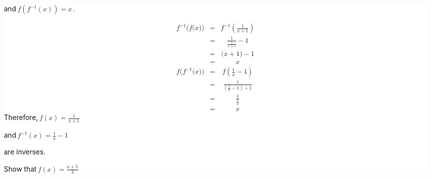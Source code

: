 and<math xmlns="http://www.w3.org/1998/Math/MathML"> <mrow> <mtext> </mtext><mi>f</mi><mrow><mo>(</mo> <mrow> <msup> <mi>f</mi> <mrow> <mo>−</mo><mn>1</mn> </mrow> </msup> <mrow><mo>(</mo> <mi>x</mi> <mo>)</mo></mrow> </mrow> <mo>)</mo></mrow><mo>=</mo><mi>x</mi><mo>.</mo> </mrow> </math>

<div data-type="equation" id="eip-id1165131967953" class="equation unnumbered" data-label="">
<math xmlns="http://www.w3.org/1998/Math/MathML" display="block"> <mrow> <mtable> <mtr rowalign="center"> <mtd rowalign="center" columnalign="right"> <mrow> <msup> <mi>f</mi> <mrow> <mo>−</mo><mn>1</mn></mrow> </msup> <mo stretchy="false">(</mo><mi>f</mi><mo stretchy="false">(</mo><mi>x</mi><mo stretchy="false">)</mo><mo stretchy="false">)</mo></mrow> </mtd> <mtd rowalign="center"> <mo>=</mo> </mtd> <mtd rowalign="center" columnalign="left"> <mrow> <msup> <mi>f</mi> <mrow> <mo>−</mo><mn>1</mn></mrow> </msup> <mrow><mo>(</mo> <mrow> <mfrac> <mn>1</mn> <mrow> <mi>x</mi><mo>+</mo><mn>1</mn></mrow> </mfrac> </mrow> <mo>)</mo></mrow></mrow> </mtd> </mtr> <mtr rowalign="center"> <mtd rowalign="center" /> <mtd rowalign="center"><mo>=</mo></mtd> <mtd rowalign="center" columnalign="left"> <mrow> <mfrac> <mn>1</mn> <mrow> <mfrac> <mn>1</mn> <mrow> <mi>x</mi><mo>+</mo><mn>1</mn></mrow> </mfrac> </mrow> </mfrac> <mo>−</mo><mn>1</mn></mrow> </mtd> </mtr> <mtr rowalign="center"> <mtd rowalign="center" /> <mtd rowalign="center"><mo>=</mo></mtd> <mtd rowalign="center"> <mrow> <mo stretchy="false">(</mo><mi>x</mi><mo>+</mo><mn>1</mn><mo stretchy="false">)</mo><mo>−</mo><mn>1</mn></mrow> </mtd> </mtr> <mtr rowalign="center"> <mtd rowalign="center" /> <mtd rowalign="center"><mo>=</mo></mtd> <mtd rowalign="center" columnalign="left"> <mi>x</mi> </mtd> </mtr> <mtr rowalign="center"> <mtd rowalign="center" columnalign="right"> <mrow> <mi>f</mi><mo stretchy="false">(</mo><msup> <mi>f</mi> <mrow> <mn>−1</mn></mrow> </msup> <mo stretchy="false">(</mo><mi>x</mi><mo stretchy="false">)</mo><mo stretchy="false">)</mo></mrow> </mtd> <mtd rowalign="center"><mo>=</mo></mtd> <mtd rowalign="center" columnalign="left"> <mrow> <mi>f</mi><mrow><mo>(</mo> <mrow> <mfrac> <mn>1</mn> <mi>x</mi> </mfrac> <mo>−</mo><mn>1</mn></mrow> <mo>)</mo></mrow></mrow> </mtd> </mtr> <mtr rowalign="center"> <mtd rowalign="center" /> <mtd rowalign="center"> <mo>=</mo> </mtd> <mtd rowalign="center" columnalign="left"> <mrow> <mfrac> <mn>1</mn> <mrow> <mrow><mo>(</mo> <mrow> <mfrac> <mn>1</mn> <mi>x</mi> </mfrac> <mo>−</mo><mn>1</mn></mrow> <mo>)</mo></mrow><mo>+</mo><mn>1</mn></mrow> </mfrac> </mrow> </mtd> </mtr> <mtr rowalign="center"> <mtd rowalign="center" /> <mtd rowalign="center"><mo>=</mo></mtd> <mtd rowalign="center" columnalign="left"> <mrow> <mfrac> <mn>1</mn> <mrow> <mfrac> <mn>1</mn> <mi>x</mi> </mfrac> </mrow> </mfrac> </mrow> </mtd> </mtr> <mtr rowalign="center"> <mtd rowalign="center" /> <mtd rowalign="center"><mo>=</mo></mtd> <mtd rowalign="center" columnalign="left"> <mi>x</mi> </mtd> </mtr> </mtable></mrow> </math>
</div>
Therefore,<math xmlns="http://www.w3.org/1998/Math/MathML"> <mrow> <mtext> </mtext><mi>f</mi><mrow><mo>(</mo> <mi>x</mi> <mo>)</mo></mrow><mo>=</mo><mfrac> <mn>1</mn> <mrow> <mi>x</mi><mo>+</mo><mn>1</mn> </mrow> </mfrac> <mtext> </mtext> </mrow> </math>

 and<math xmlns="http://www.w3.org/1998/Math/MathML"> <mrow> <mtext> </mtext><msup> <mi>f</mi> <mrow> <mo>−</mo><mn>1</mn> </mrow> </msup> <mrow><mo>(</mo> <mi>x</mi> <mo>)</mo></mrow><mo>=</mo><mfrac> <mn>1</mn> <mi>x</mi> </mfrac> <mo>−</mo><mn>1</mn><mtext> </mtext> </mrow> </math>

are inverses.

</div>
</div>
</div>

<div data-type="note" data-has-label="true" class="note precalculus try" data-label="Try It">
<div data-type="exercise" class="exercise" id="ti_03_08_01">
<div data-type="problem" class="problem" markdown="1">
Show that<math xmlns="http://www.w3.org/1998/Math/MathML"> <mrow> <mtext> </mtext><mi>f</mi><mrow><mo>(</mo> <mi>x</mi> <mo>)</mo></mrow><mo>=</mo><mfrac> <mrow> <mi>x</mi><mo>+</mo><mn>5</mn> </mrow> <mn>3</mn> </mfrac> <mtext> </mtext> </mrow> </math>

